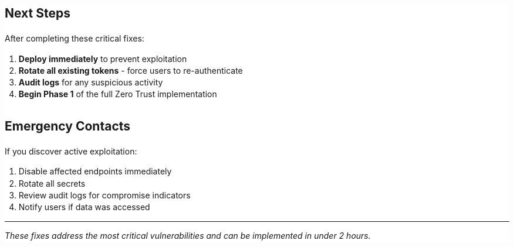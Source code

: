```bash
```

## Next Steps

After completing these critical fixes:

1. **Deploy immediately** to prevent exploitation
2. **Rotate all existing tokens** - force users to re-authenticate
3. **Audit logs** for any suspicious activity
4. **Begin Phase 1** of the full Zero Trust implementation

## Emergency Contacts

If you discover active exploitation:
1. Disable affected endpoints immediately
2. Rotate all secrets
3. Review audit logs for compromise indicators
4. Notify users if data was accessed

---
*These fixes address the most critical vulnerabilities and can be implemented in under 2 hours.*